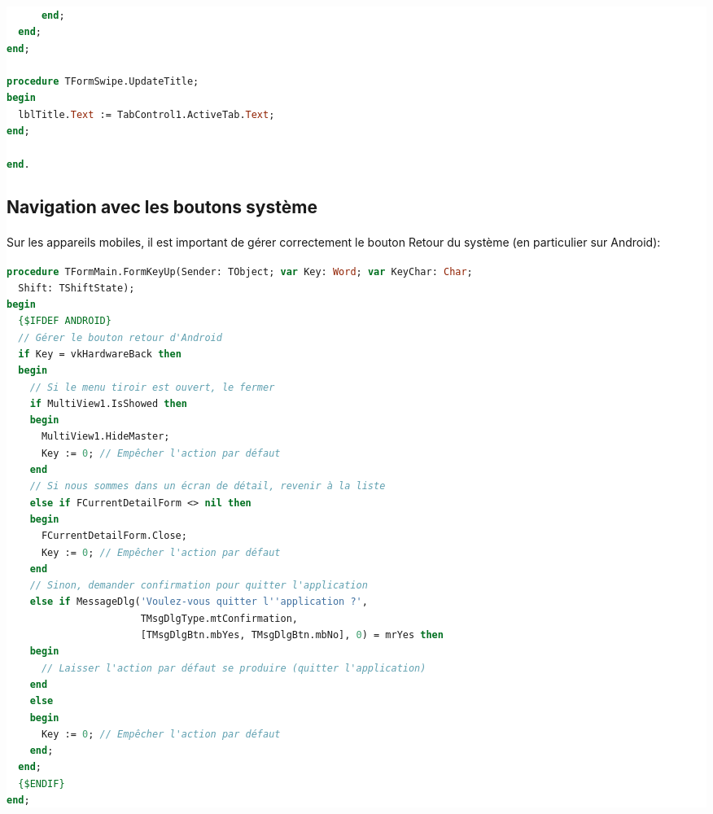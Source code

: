 ```pascal
      end;
  end;
end;

procedure TFormSwipe.UpdateTitle;
begin
  lblTitle.Text := TabControl1.ActiveTab.Text;
end;

end.
```

## Navigation avec les boutons système

Sur les appareils mobiles, il est important de gérer correctement le bouton Retour du système (en particulier sur Android):

```pascal
procedure TFormMain.FormKeyUp(Sender: TObject; var Key: Word; var KeyChar: Char;
  Shift: TShiftState);
begin
  {$IFDEF ANDROID}
  // Gérer le bouton retour d'Android
  if Key = vkHardwareBack then
  begin
    // Si le menu tiroir est ouvert, le fermer
    if MultiView1.IsShowed then
    begin
      MultiView1.HideMaster;
      Key := 0; // Empêcher l'action par défaut
    end
    // Si nous sommes dans un écran de détail, revenir à la liste
    else if FCurrentDetailForm <> nil then
    begin
      FCurrentDetailForm.Close;
      Key := 0; // Empêcher l'action par défaut
    end
    // Sinon, demander confirmation pour quitter l'application
    else if MessageDlg('Voulez-vous quitter l''application ?',
                       TMsgDlgType.mtConfirmation,
                       [TMsgDlgBtn.mbYes, TMsgDlgBtn.mbNo], 0) = mrYes then
    begin
      // Laisser l'action par défaut se produire (quitter l'application)
    end
    else
    begin
      Key := 0; // Empêcher l'action par défaut
    end;
  end;
  {$ENDIF}
end;
```
